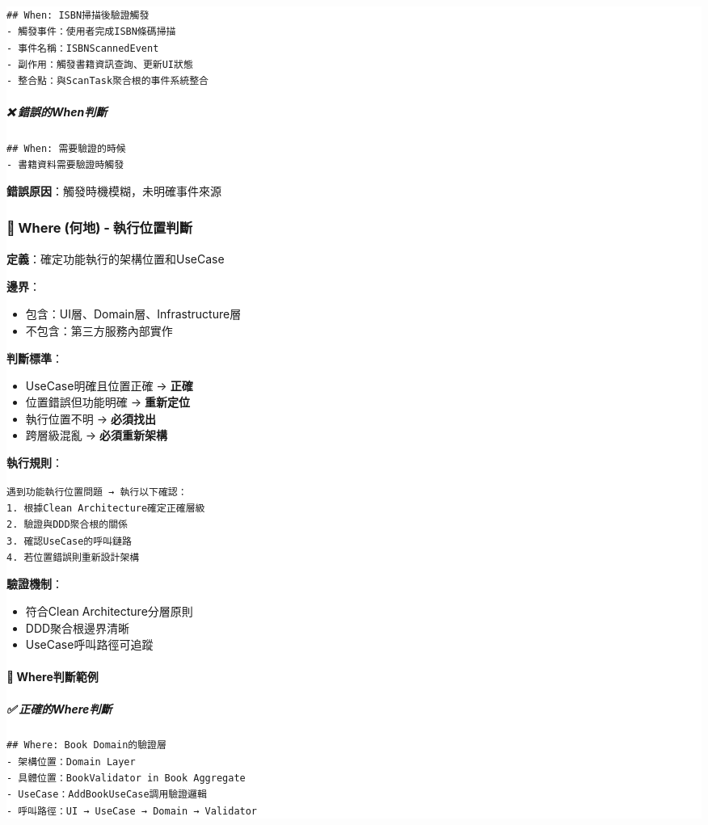 ```text
## When: ISBN掃描後驗證觸發
- 觸發事件：使用者完成ISBN條碼掃描
- 事件名稱：ISBNScannedEvent
- 副作用：觸發書籍資訊查詢、更新UI狀態
- 整合點：與ScanTask聚合根的事件系統整合
```

##### ❌ 錯誤的When判斷

```text
## When: 需要驗證的時候
- 書籍資料需要驗證時觸發
```

**錯誤原因**：觸發時機模糊，未明確事件來源

### 🔸 Where (何地) - 執行位置判斷

**定義**：確定功能執行的架構位置和UseCase

**邊界**：

- 包含：UI層、Domain層、Infrastructure層
- 不包含：第三方服務內部實作

**判斷標準**：

- UseCase明確且位置正確 → **正確**
- 位置錯誤但功能明確 → **重新定位**
- 執行位置不明 → **必須找出**
- 跨層級混亂 → **必須重新架構**

**執行規則**：

```text
遇到功能執行位置問題 → 執行以下確認：
1. 根據Clean Architecture確定正確層級
2. 驗證與DDD聚合根的關係
3. 確認UseCase的呼叫鏈路
4. 若位置錯誤則重新設計架構
```

**驗證機制**：

- 符合Clean Architecture分層原則
- DDD聚合根邊界清晰
- UseCase呼叫路徑可追蹤

#### 📝 Where判斷範例

##### ✅ 正確的Where判斷

```text
## Where: Book Domain的驗證層
- 架構位置：Domain Layer
- 具體位置：BookValidator in Book Aggregate
- UseCase：AddBookUseCase調用驗證邏輯
- 呼叫路徑：UI → UseCase → Domain → Validator
```
